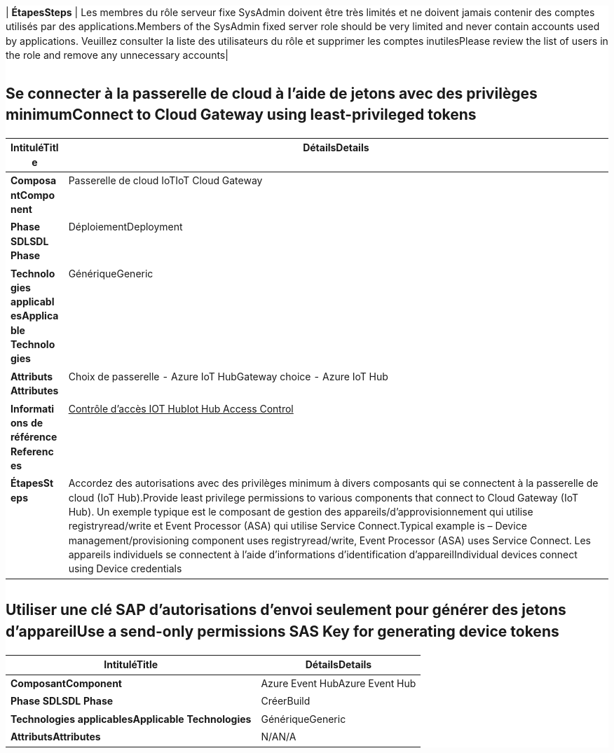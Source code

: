 | <span data-ttu-id="ccf8b-341">**Étapes**</span><span class="sxs-lookup"><span data-stu-id="ccf8b-341">**Steps**</span></span> | <span data-ttu-id="ccf8b-342">Les membres du rôle serveur fixe SysAdmin doivent être très limités et ne doivent jamais contenir des comptes utilisés par des applications.</span><span class="sxs-lookup"><span data-stu-id="ccf8b-342">Members of the SysAdmin fixed server role should be very limited and never contain accounts used by applications.</span></span>  <span data-ttu-id="ccf8b-343">Veuillez consulter la liste des utilisateurs du rôle et supprimer les comptes inutiles</span><span class="sxs-lookup"><span data-stu-id="ccf8b-343">Please review the list of users in the role and remove any unnecessary accounts</span></span>|

## <span data-ttu-id="ccf8b-344"><a id="cloud-least-privileged"></a>Se connecter à la passerelle de cloud à l’aide de jetons avec des privilèges minimum</span><span class="sxs-lookup"><span data-stu-id="ccf8b-344"><a id="cloud-least-privileged"></a>Connect to Cloud Gateway using least-privileged tokens</span></span>

| <span data-ttu-id="ccf8b-345">Intitulé</span><span class="sxs-lookup"><span data-stu-id="ccf8b-345">Title</span></span>                   | <span data-ttu-id="ccf8b-346">Détails</span><span class="sxs-lookup"><span data-stu-id="ccf8b-346">Details</span></span>      |
| ----------------------- | ------------ |
| <span data-ttu-id="ccf8b-347">**Composant**</span><span class="sxs-lookup"><span data-stu-id="ccf8b-347">**Component**</span></span>               | <span data-ttu-id="ccf8b-348">Passerelle de cloud IoT</span><span class="sxs-lookup"><span data-stu-id="ccf8b-348">IoT Cloud Gateway</span></span> | 
| <span data-ttu-id="ccf8b-349">**Phase SDL**</span><span class="sxs-lookup"><span data-stu-id="ccf8b-349">**SDL Phase**</span></span>               | <span data-ttu-id="ccf8b-350">Déploiement</span><span class="sxs-lookup"><span data-stu-id="ccf8b-350">Deployment</span></span> |  
| <span data-ttu-id="ccf8b-351">**Technologies applicables**</span><span class="sxs-lookup"><span data-stu-id="ccf8b-351">**Applicable Technologies**</span></span> | <span data-ttu-id="ccf8b-352">Générique</span><span class="sxs-lookup"><span data-stu-id="ccf8b-352">Generic</span></span> |
| <span data-ttu-id="ccf8b-353">**Attributs**</span><span class="sxs-lookup"><span data-stu-id="ccf8b-353">**Attributes**</span></span>              | <span data-ttu-id="ccf8b-354">Choix de passerelle - Azure IoT Hub</span><span class="sxs-lookup"><span data-stu-id="ccf8b-354">Gateway choice - Azure IoT Hub</span></span> |
| <span data-ttu-id="ccf8b-355">**Informations de référence**</span><span class="sxs-lookup"><span data-stu-id="ccf8b-355">**References**</span></span>              | [<span data-ttu-id="ccf8b-356">Contrôle d’accès IOT Hub</span><span class="sxs-lookup"><span data-stu-id="ccf8b-356">Iot Hub Access Control</span></span>](https://azure.microsoft.com/documentation/articles/iot-hub-devguide/#Security) |
| <span data-ttu-id="ccf8b-357">**Étapes**</span><span class="sxs-lookup"><span data-stu-id="ccf8b-357">**Steps**</span></span> | <span data-ttu-id="ccf8b-358">Accordez des autorisations avec des privilèges minimum à divers composants qui se connectent à la passerelle de cloud (IoT Hub).</span><span class="sxs-lookup"><span data-stu-id="ccf8b-358">Provide least privilege permissions to various components that connect to Cloud Gateway (IoT Hub).</span></span> <span data-ttu-id="ccf8b-359">Un exemple typique est le composant de gestion des appareils/d’approvisionnement qui utilise registryread/write et Event Processor (ASA) qui utilise Service Connect.</span><span class="sxs-lookup"><span data-stu-id="ccf8b-359">Typical example is – Device management/provisioning component uses registryread/write, Event Processor (ASA) uses Service Connect.</span></span> <span data-ttu-id="ccf8b-360">Les appareils individuels se connectent à l’aide d’informations d’identification d’appareil</span><span class="sxs-lookup"><span data-stu-id="ccf8b-360">Individual devices connect using Device credentials</span></span>|

## <span data-ttu-id="ccf8b-361"><a id="sendonly-sas"></a>Utiliser une clé SAP d’autorisations d’envoi seulement pour générer des jetons d’appareil</span><span class="sxs-lookup"><span data-stu-id="ccf8b-361"><a id="sendonly-sas"></a>Use a send-only permissions SAS Key for generating device tokens</span></span>

| <span data-ttu-id="ccf8b-362">Intitulé</span><span class="sxs-lookup"><span data-stu-id="ccf8b-362">Title</span></span>                   | <span data-ttu-id="ccf8b-363">Détails</span><span class="sxs-lookup"><span data-stu-id="ccf8b-363">Details</span></span>      |
| ----------------------- | ------------ |
| <span data-ttu-id="ccf8b-364">**Composant**</span><span class="sxs-lookup"><span data-stu-id="ccf8b-364">**Component**</span></span>               | <span data-ttu-id="ccf8b-365">Azure Event Hub</span><span class="sxs-lookup"><span data-stu-id="ccf8b-365">Azure Event Hub</span></span> | 
| <span data-ttu-id="ccf8b-366">**Phase SDL**</span><span class="sxs-lookup"><span data-stu-id="ccf8b-366">**SDL Phase**</span></span>               | <span data-ttu-id="ccf8b-367">Créer</span><span class="sxs-lookup"><span data-stu-id="ccf8b-367">Build</span></span> |  
| <span data-ttu-id="ccf8b-368">**Technologies applicables**</span><span class="sxs-lookup"><span data-stu-id="ccf8b-368">**Applicable Technologies**</span></span> | <span data-ttu-id="ccf8b-369">Générique</span><span class="sxs-lookup"><span data-stu-id="ccf8b-369">Generic</span></span> |
| <span data-ttu-id="ccf8b-370">**Attributs**</span><span class="sxs-lookup"><span data-stu-id="ccf8b-370">**Attributes**</span></span>              | <span data-ttu-id="ccf8b-371">N/A</span><span class="sxs-lookup"><span data-stu-id="ccf8b-371">N/A</span></span>  |